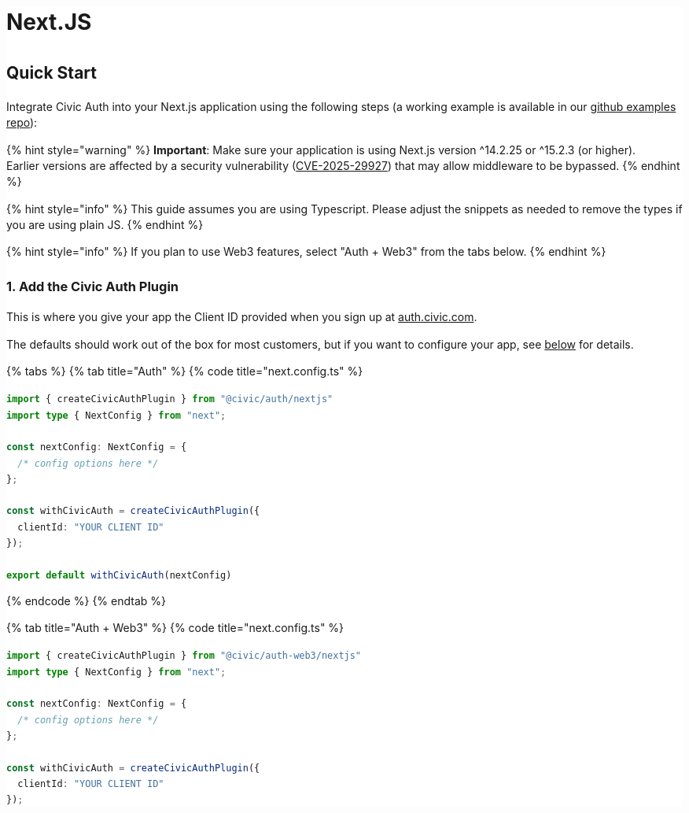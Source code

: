 # Next.JS

## Quick Start

Integrate Civic Auth into your Next.js application using the following steps (a working example is available in our [github examples repo](https://github.com/civicteam/civic-auth-examples/tree/main/packages/civic-auth/nextjs)):

{% hint style="warning" %}
**Important**: Make sure your application is using Next.js version ^14.2.25 or ^15.2.3 (or higher).\
Earlier versions are affected by a security vulnerability ([CVE-2025-29927](https://nextjs.org/blog/cve-2025-29927)) that may allow middleware to be bypassed.
{% endhint %}

{% hint style="info" %}
This guide assumes you are using Typescript. Please adjust the snippets as needed to remove the types if you are using plain JS.
{% endhint %}

{% hint style="info" %}
If you plan to use Web3 features, select "Auth + Web3" from the tabs below.
{% endhint %}

### **1. Add the Civic Auth Plugin**

This is where you give your app the Client ID provided when you sign up at [auth.civic.com](https://auth.civic.com).

The defaults should work out of the box for most customers, but if you want to configure your app, see [below](next.js.md#advanced-configuration) for details.

{% tabs %}
{% tab title="Auth" %}
{% code title="next.config.ts" %}
```typescript
import { createCivicAuthPlugin } from "@civic/auth/nextjs"
import type { NextConfig } from "next";

const nextConfig: NextConfig = {
  /* config options here */
};

const withCivicAuth = createCivicAuthPlugin({
  clientId: "YOUR CLIENT ID"
});

export default withCivicAuth(nextConfig)
```
{% endcode %}
{% endtab %}

{% tab title="Auth + Web3" %}
{% code title="next.config.ts" %}
```typescript
import { createCivicAuthPlugin } from "@civic/auth-web3/nextjs"
import type { NextConfig } from "next";

const nextConfig: NextConfig = {
  /* config options here */
};

const withCivicAuth = createCivicAuthPlugin({
  clientId: "YOUR CLIENT ID"
});
```